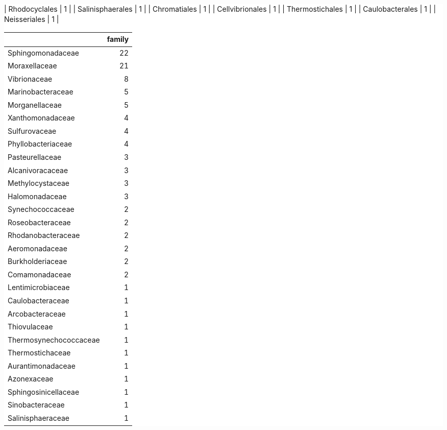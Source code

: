 | Rhodocyclales      |       1 |
| Salinisphaerales   |       1 |
| Chromatiales       |       1 |
| Cellvibrionales    |       1 |
| Thermostichales    |       1 |
| Caulobacterales    |       1 |
| Neisseriales       |       1 |

|                        |   family |
|:-----------------------|---------:|
| Sphingomonadaceae      |       22 |
| Moraxellaceae          |       21 |
| Vibrionaceae           |        8 |
| Marinobacteraceae      |        5 |
| Morganellaceae         |        5 |
| Xanthomonadaceae       |        4 |
| Sulfurovaceae          |        4 |
| Phyllobacteriaceae     |        4 |
| Pasteurellaceae        |        3 |
| Alcanivoracaceae       |        3 |
| Methylocystaceae       |        3 |
| Halomonadaceae         |        3 |
| Synechococcaceae       |        2 |
| Roseobacteraceae       |        2 |
| Rhodanobacteraceae     |        2 |
| Aeromonadaceae         |        2 |
| Burkholderiaceae       |        2 |
| Comamonadaceae         |        2 |
| Lentimicrobiaceae      |        1 |
| Caulobacteraceae       |        1 |
| Arcobacteraceae        |        1 |
| Thiovulaceae           |        1 |
| Thermosynechococcaceae |        1 |
| Thermostichaceae       |        1 |
| Aurantimonadaceae      |        1 |
| Azonexaceae            |        1 |
| Sphingosinicellaceae   |        1 |
| Sinobacteraceae        |        1 |
| Salinisphaeraceae      |        1 |